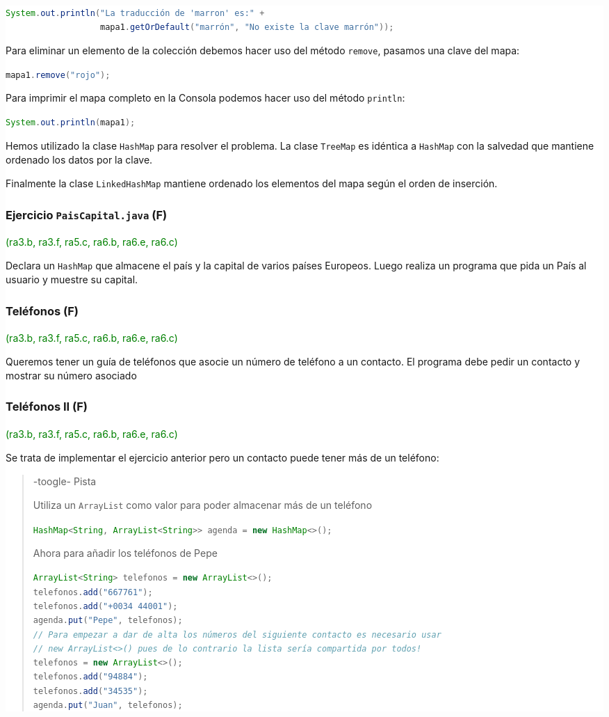 ```java
System.out.println("La traducción de 'marron' es:" +
                   mapa1.getOrDefault("marrón", "No existe la clave marrón"));
```

Para eliminar un elemento de la colección debemos hacer uso del método `remove`, pasamos una clave del mapa:

```java
mapa1.remove("rojo");
```

Para imprimir el mapa completo en la Consola podemos hacer uso del método `println`:

```java
System.out.println(mapa1);
```

Hemos utilizado la clase `HashMap` para resolver el problema. La clase  `TreeMap` es idéntica a `HashMap` con la salvedad que mantiene ordenado los datos por la clave.

Finalmente la clase `LinkedHashMap` mantiene ordenado los elementos del mapa según el orden de inserción.


### Ejercicio `PaisCapital.java` (F)

<span style='color:green'> (ra3.b, ra3.f, ra5.c, ra6.b, ra6.e, ra6.c)</span>

Declara un `HashMap` que almacene el país y la capital de varios países Europeos. Luego realiza un programa que pida un País al usuario y muestre su capital.

### Teléfonos (F)

<span style='color:green'> (ra3.b, ra3.f, ra5.c, ra6.b, ra6.e, ra6.c)</span>

Queremos tener un guía de teléfonos que asocie un número de teléfono a un contacto. El programa debe pedir un contacto y mostrar su número asociado

### Teléfonos II (F)

<span style='color:green'> (ra3.b, ra3.f, ra5.c, ra6.b, ra6.e, ra6.c)</span>

Se trata de implementar el ejercicio anterior pero un contacto puede tener más de un teléfono:

> -toogle- Pista
>
> Utiliza un `ArrayList` como valor para poder almacenar más de un teléfono
>
> ```java
> HashMap<String, ArrayList<String>> agenda = new HashMap<>();
> 
> ```
>
> Ahora para añadir los teléfonos de Pepe
>
> ```java
> ArrayList<String> telefonos = new ArrayList<>();
> telefonos.add("667761");
> telefonos.add("+0034 44001");
> agenda.put("Pepe", telefonos);
> // Para empezar a dar de alta los números del siguiente contacto es necesario usar 
> // new ArrayList<>() pues de lo contrario la lista sería compartida por todos!
> telefonos = new ArrayList<>();
> telefonos.add("94884");
> telefonos.add("34535");
> agenda.put("Juan", telefonos);
> ```
>